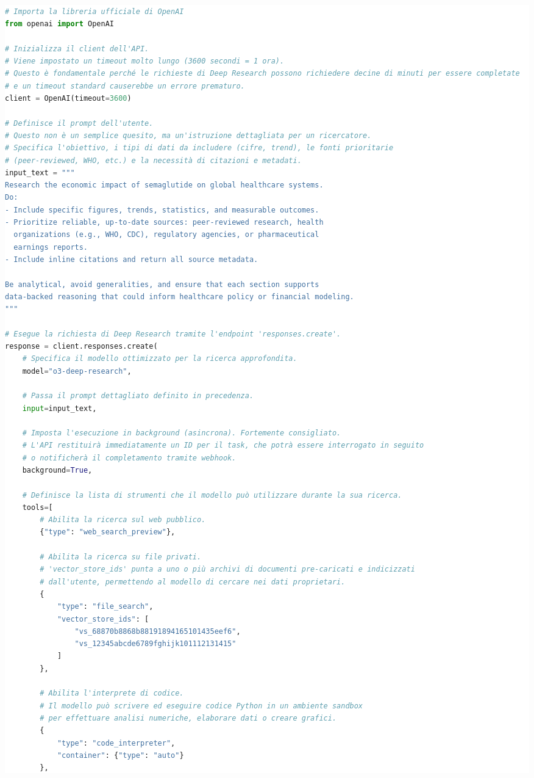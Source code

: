 ```python
# Importa la libreria ufficiale di OpenAI
from openai import OpenAI

# Inizializza il client dell'API.
# Viene impostato un timeout molto lungo (3600 secondi = 1 ora).
# Questo è fondamentale perché le richieste di Deep Research possono richiedere decine di minuti per essere completate
# e un timeout standard causerebbe un errore prematuro.
client = OpenAI(timeout=3600)

# Definisce il prompt dell'utente.
# Questo non è un semplice quesito, ma un'istruzione dettagliata per un ricercatore.
# Specifica l'obiettivo, i tipi di dati da includere (cifre, trend), le fonti prioritarie
# (peer-reviewed, WHO, etc.) e la necessità di citazioni e metadati.
input_text = """
Research the economic impact of semaglutide on global healthcare systems.
Do:
- Include specific figures, trends, statistics, and measurable outcomes.
- Prioritize reliable, up-to-date sources: peer-reviewed research, health
  organizations (e.g., WHO, CDC), regulatory agencies, or pharmaceutical
  earnings reports.
- Include inline citations and return all source metadata.

Be analytical, avoid generalities, and ensure that each section supports
data-backed reasoning that could inform healthcare policy or financial modeling.
"""

# Esegue la richiesta di Deep Research tramite l'endpoint 'responses.create'.
response = client.responses.create(
    # Specifica il modello ottimizzato per la ricerca approfondita.
    model="o3-deep-research",

    # Passa il prompt dettagliato definito in precedenza.
    input=input_text,

    # Imposta l'esecuzione in background (asincrona). Fortemente consigliato.
    # L'API restituirà immediatamente un ID per il task, che potrà essere interrogato in seguito
    # o notificherà il completamento tramite webhook.
    background=True,

    # Definisce la lista di strumenti che il modello può utilizzare durante la sua ricerca.
    tools=[
        # Abilita la ricerca sul web pubblico.
        {"type": "web_search_preview"},
        
        # Abilita la ricerca su file privati.
        # 'vector_store_ids' punta a uno o più archivi di documenti pre-caricati e indicizzati
        # dall'utente, permettendo al modello di cercare nei dati proprietari.
        {
            "type": "file_search",
            "vector_store_ids": [
                "vs_68870b8868b88191894165101435eef6",
                "vs_12345abcde6789fghijk101112131415"
            ]
        },
        
        # Abilita l'interprete di codice.
        # Il modello può scrivere ed eseguire codice Python in un ambiente sandbox
        # per effettuare analisi numeriche, elaborare dati o creare grafici.
        {
            "type": "code_interpreter",
            "container": {"type": "auto"}
        },
```